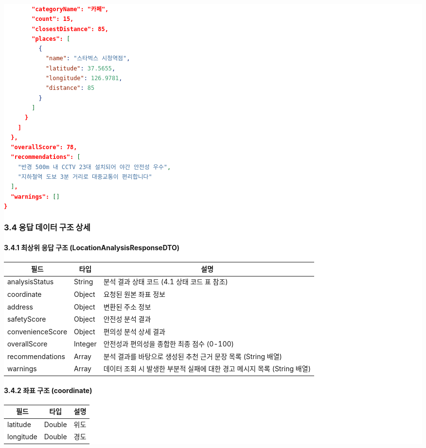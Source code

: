 ```json
        "categoryName": "카페",
        "count": 15,
        "closestDistance": 85,
        "places": [
          {
            "name": "스타벅스 시청역점",
            "latitude": 37.5655,
            "longitude": 126.9781,
            "distance": 85
          }
        ]
      }
    ]
  },
  "overallScore": 78,
  "recommendations": [
    "반경 500m 내 CCTV 23대 설치되어 야간 안전성 우수",
    "지하철역 도보 3분 거리로 대중교통이 편리합니다"
  ],
  "warnings": []
}
```

### 3.4 응답 데이터 구조 상세

#### 3.4.1 최상위 응답 구조 (LocationAnalysisResponseDTO)

| 필드 | 타입 | 설명 |
|------|------|------|
| analysisStatus | String | 분석 결과 상태 코드 (4.1 상태 코드 표 참조) |
| coordinate | Object | 요청된 원본 좌표 정보 |
| address | Object | 변환된 주소 정보 |
| safetyScore | Object | 안전성 분석 결과 |
| convenienceScore | Object | 편의성 분석 상세 결과 |
| overallScore | Integer | 안전성과 편의성을 종합한 최종 점수 (0-100) |
| recommendations | Array | 분석 결과를 바탕으로 생성된 추천 근거 문장 목록 (String 배열) |
| warnings | Array | 데이터 조회 시 발생한 부분적 실패에 대한 경고 메시지 목록 (String 배열) |

#### 3.4.2 좌표 구조 (coordinate)

| 필드 | 타입 | 설명 |
|------|------|------|
| latitude | Double | 위도 |
| longitude | Double | 경도 |
